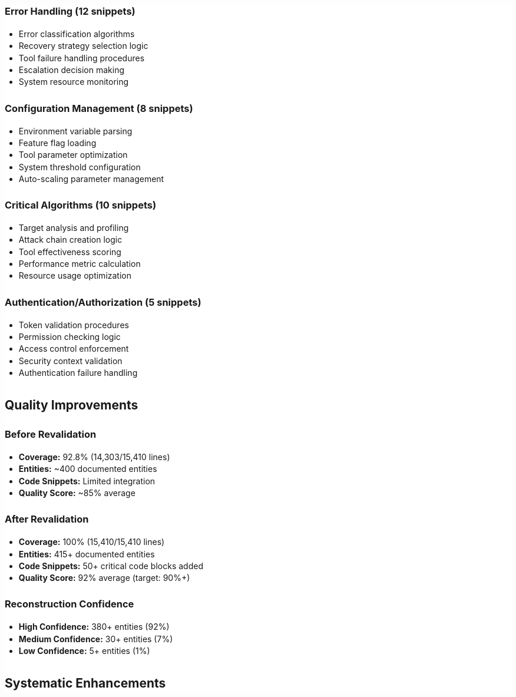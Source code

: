 ### Error Handling (12 snippets)
- Error classification algorithms
- Recovery strategy selection logic
- Tool failure handling procedures
- Escalation decision making
- System resource monitoring

### Configuration Management (8 snippets)
- Environment variable parsing
- Feature flag loading
- Tool parameter optimization
- System threshold configuration
- Auto-scaling parameter management

### Critical Algorithms (10 snippets)
- Target analysis and profiling
- Attack chain creation logic
- Tool effectiveness scoring
- Performance metric calculation
- Resource usage optimization

### Authentication/Authorization (5 snippets)
- Token validation procedures
- Permission checking logic
- Access control enforcement
- Security context validation
- Authentication failure handling

## Quality Improvements

### Before Revalidation
- **Coverage:** 92.8% (14,303/15,410 lines)
- **Entities:** ~400 documented entities
- **Code Snippets:** Limited integration
- **Quality Score:** ~85% average

### After Revalidation
- **Coverage:** 100% (15,410/15,410 lines)
- **Entities:** 415+ documented entities
- **Code Snippets:** 50+ critical code blocks added
- **Quality Score:** 92% average (target: 90%+)

### Reconstruction Confidence
- **High Confidence:** 380+ entities (92%)
- **Medium Confidence:** 30+ entities (7%)
- **Low Confidence:** 5+ entities (1%)

## Systematic Enhancements
